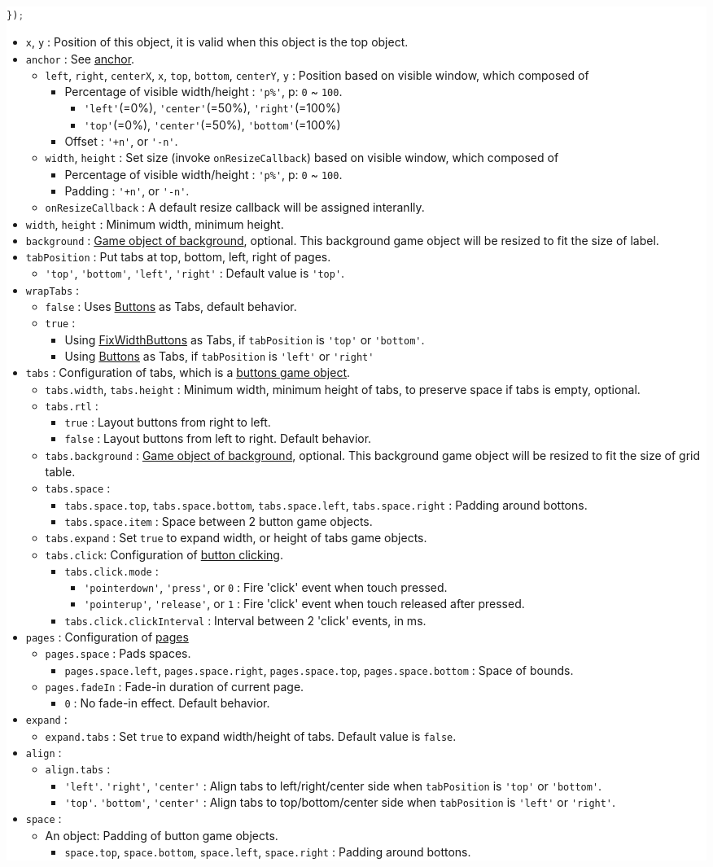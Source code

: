 ```javascript
});
```

- `x`, `y` : Position of this object, it is valid when this object is the top object.
- `anchor` : See [anchor](anchor.md#create-instance).
    - `left`, `right`, `centerX`, `x`, `top`, `bottom`, `centerY`, `y` : Position based on visible window, which composed of
        - Percentage of visible width/height : `'p%'`, p: `0` ~ `100`.
            - `'left'`(=0%), `'center'`(=50%), `'right'`(=100%)
            - `'top'`(=0%), `'center'`(=50%), `'bottom'`(=100%)
        - Offset : `'+n'`, or `'-n'`.
    - `width`, `height` : Set size (invoke `onResizeCallback`) based on visible window, which composed of
        - Percentage of visible width/height : `'p%'`, p: `0` ~ `100`.        
        - Padding : `'+n'`, or `'-n'`.
    - `onResizeCallback` : A default resize callback will be assigned interanlly. 
- `width`, `height` : Minimum width, minimum height.
- `background` : [Game object of background](ui-basesizer.md#background), optional. This background game object will be resized to fit the size of label.
- `tabPosition` : Put tabs at top, bottom, left, right of pages.
    - `'top'`, `'bottom'`, `'left'`, `'right'` : Default value is `'top'`.
- `wrapTabs` :
    - `false` : Uses [Buttons](ui-buttons.md) as Tabs, default behavior.
    - `true` : 
        - Using [FixWidthButtons](ui-fixwidthbuttons.md) as Tabs, if `tabPosition` is `'top'` or `'bottom'`. 
        - Using [Buttons](ui-buttons.md) as Tabs, if `tabPosition` is `'left'` or `'right'`    
- `tabs` : Configuration of tabs, which is a [buttons game object](ui-buttons.md#add-buttons-object).
    - `tabs.width`, `tabs.height` : Minimum width, minimum height of tabs, to preserve space if tabs is empty, optional.
    - `tabs.rtl` : 
        - `true` : Layout buttons from right to left.
        - `false` : Layout buttons from left to right. Default behavior.
    - `tabs.background` : [Game object of background](ui-basesizer.md#background), optional. This background game object will be resized to fit the size of grid table.
    - `tabs.space` : 
        - `tabs.space.top`, `tabs.space.bottom`, `tabs.space.left`, `tabs.space.right` : Padding around bottons.
        - `tabs.space.item` : Space between 2 button game objects.
    - `tabs.expand` : Set `true` to expand width, or height of tabs game objects.  
    - `tabs.click`: Configuration of [button clicking](button.md).
        - `tabs.click.mode` :
            - `'pointerdown'`, `'press'`, or `0` : Fire 'click' event when touch pressed.
            - `'pointerup'`, `'release'`, or `1` : Fire 'click' event when touch released after pressed.
        - `tabs.click.clickInterval` : Interval between 2 'click' events, in ms.
- `pages` : Configuration of [pages](ui-pages.md#add-pages-object)
    - `pages.space` : Pads spaces.
        - `pages.space.left`, `pages.space.right`, `pages.space.top`, `pages.space.bottom` : Space of bounds.
    - `pages.fadeIn` : Fade-in duration of current page.
        - `0` : No fade-in effect. Default behavior.
- `expand` :
    - `expand.tabs` : Set `true` to expand width/height of tabs. Default value is `false`.
- `align` :
    - `align.tabs` :  
        - `'left'`. `'right'`, `'center'` : Align tabs to left/right/center side when `tabPosition` is `'top'` or `'bottom'`.
        - `'top'`. `'bottom'`, `'center'` : Align tabs to top/bottom/center side when `tabPosition` is `'left'` or `'right'`.
- `space` :
    - An object: Padding of button game objects.
        - `space.top`, `space.bottom`, `space.left`, `space.right` : Padding around bottons.